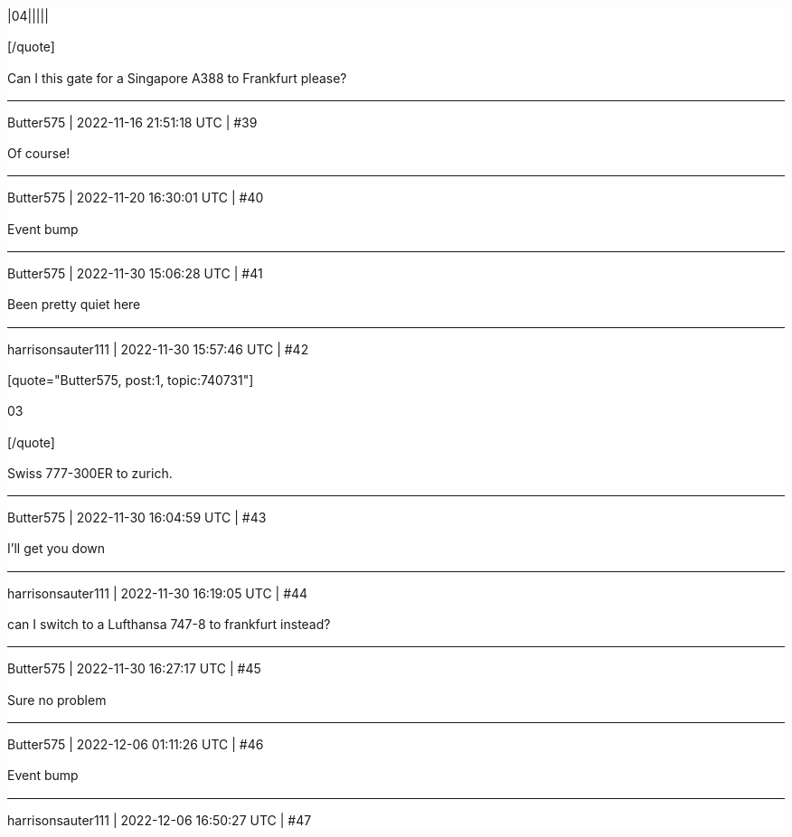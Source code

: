 |04|||||

[/quote]

Can I this gate for a Singapore A388 to Frankfurt please?

---

Butter575 | 2022-11-16 21:51:18 UTC | #39

Of course!

---

Butter575 | 2022-11-20 16:30:01 UTC | #40

Event bump

---

Butter575 | 2022-11-30 15:06:28 UTC | #41

Been pretty quiet here

---

harrisonsauter111 | 2022-11-30 15:57:46 UTC | #42

[quote="Butter575, post:1, topic:740731"]

03

[/quote]

Swiss 777-300ER to zurich.

---

Butter575 | 2022-11-30 16:04:59 UTC | #43

I’ll get you down

---

harrisonsauter111 | 2022-11-30 16:19:05 UTC | #44

can I switch to a Lufthansa 747-8 to frankfurt instead?

---

Butter575 | 2022-11-30 16:27:17 UTC | #45

Sure no problem

---

Butter575 | 2022-12-06 01:11:26 UTC | #46

Event bump

---

harrisonsauter111 | 2022-12-06 16:50:27 UTC | #47
